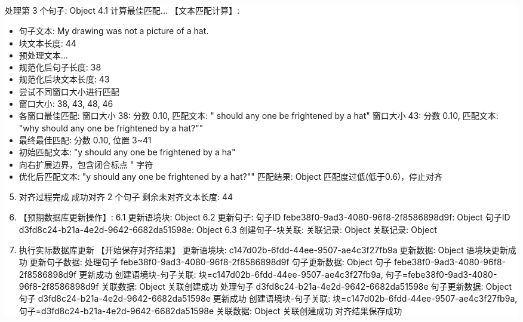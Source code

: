 处理第 3 个句子: Object
 4.1 计算最佳匹配...
 【文本匹配计算】:
 - 句子文本: My drawing was not a picture of a hat. 
 - 块文本长度: 44
 - 预处理文本...
 - 规范化后句子长度: 38
 - 规范化后块文本长度: 43
 - 尝试不同窗口大小进行匹配
 - 窗口大小: 38, 43, 48, 46
 - 各窗口最佳匹配:
   窗口大小 38: 分数 0.10, 匹配文本: " should any one be frightened by a hat"
   窗口大小 43: 分数 0.10, 匹配文本: "why should any one be frightened by a hat?""
 - 最终最佳匹配: 分数 0.10, 位置 3~41
 - 初始匹配文本: "y should any one be frightened by a ha"
 - 向右扩展边界，包含闭合标点 " 字符
 - 优化后匹配文本: "y should any one be frightened by a hat?""
 匹配结果: Object
 匹配度过低(低于0.6)，停止对齐
 
5. 对齐过程完成
 成功对齐 2 个句子
 剩余未对齐文本长度: 44
 
6. 【预期数据库更新操作】:
 6.1 更新语境块: Object
 6.2 更新句子:
   句子ID febe38f0-9ad3-4080-96f8-2f8586898d9f: Object
   句子ID d3fd8c24-b21a-4e2d-9642-6682da51598e: Object
 6.3 创建句子-块关联:
   关联记录: Object
   关联记录: Object
 
7. 执行实际数据库更新
 【开始保存对齐结果】
 更新语境块: c147d02b-6fdd-44ee-9507-ae4c3f27fb9a
 更新数据: Object
 语境块更新成功
 更新句子数据:
 处理句子 febe38f0-9ad3-4080-96f8-2f8586898d9f
 句子更新数据: Object
 句子 febe38f0-9ad3-4080-96f8-2f8586898d9f 更新成功
 创建语境块-句子关联: 块=c147d02b-6fdd-44ee-9507-ae4c3f27fb9a, 句子=febe38f0-9ad3-4080-96f8-2f8586898d9f
 关联数据: Object
 关联创建成功
 处理句子 d3fd8c24-b21a-4e2d-9642-6682da51598e
 句子更新数据: Object
 句子 d3fd8c24-b21a-4e2d-9642-6682da51598e 更新成功
 创建语境块-句子关联: 块=c147d02b-6fdd-44ee-9507-ae4c3f27fb9a, 句子=d3fd8c24-b21a-4e2d-9642-6682da51598e
 关联数据: Object
 关联创建成功
 对齐结果保存成功
 